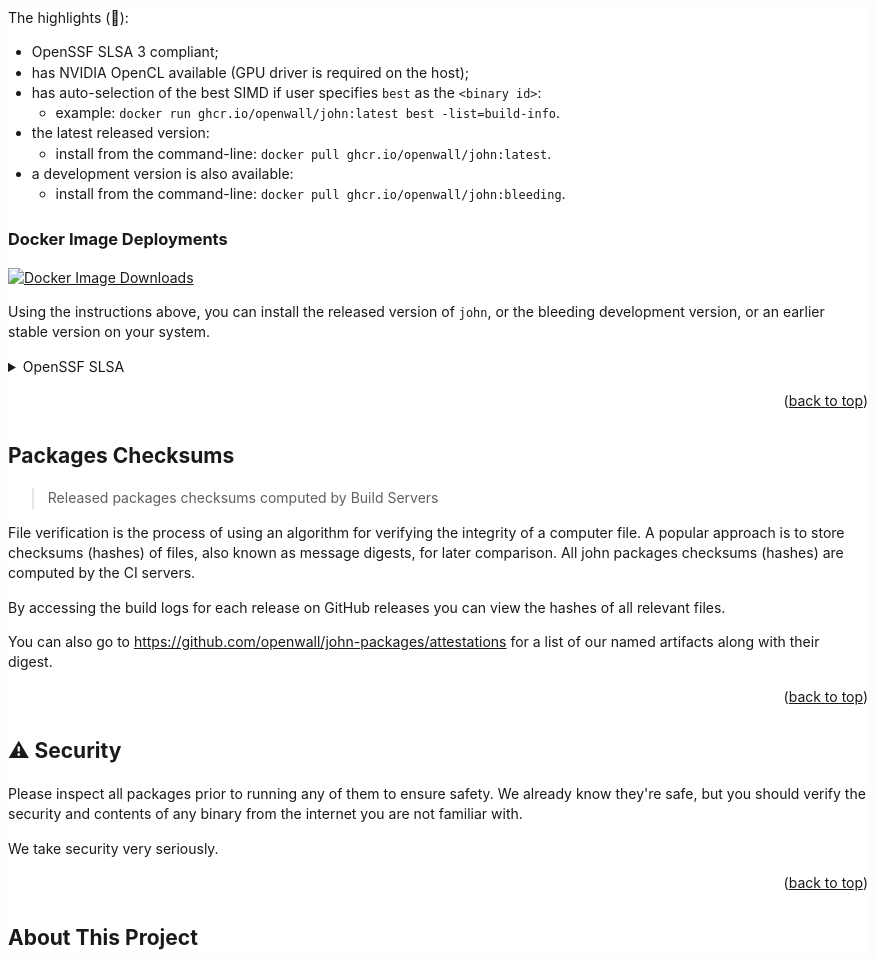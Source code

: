 The highlights (👀):

- OpenSSF SLSA 3 compliant;
- has NVIDIA OpenCL available (GPU driver is required on the host);
- has auto-selection of the best SIMD if user specifies `best` as the `<binary id>`:
  - example: `docker run ghcr.io/openwall/john:latest best -list=build-info`.
- the latest released version:
  - install from the command-line: `docker pull ghcr.io/openwall/john:latest`.
- a development version is also available:
  - install from the command-line: `docker pull ghcr.io/openwall/john:bleeding`.

### Docker Image Deployments

[![Docker Image Downloads][linkBadgeDownloadDocker]][linkRegistry]



Using the instructions above, you can install the released version of `john`, or the bleeding development version, or an
earlier stable version on your system.

<details><summary>OpenSSF SLSA</summary></details>


<p align="right">(<a href="#header">back to top</a>)</p>

## Packages Checksums

> Released packages checksums computed by Build Servers

File verification is the process of using an algorithm for verifying the integrity of a computer file. A popular
approach is to store checksums (hashes) of files, also known as message digests, for later comparison. All john packages
checksums (hashes) are computed by the CI servers.

By accessing the build logs for each release on GitHub releases you can view the hashes of all relevant files.

You can also go to <https://github.com/openwall/john-packages/attestations> for a list of our named artifacts along with
their digest.

<p align="right">(<a href="#header">back to top</a>)</p>

## ⚠ Security

Please inspect all packages prior to running any of them to ensure safety. We already know they're safe, but you should
verify the security and contents of any binary from the internet you are not familiar with.

We take security very seriously.

<p align="right">(<a href="#header">back to top</a>)</p>



## About This Project


[linkBadgeDownloadDocker]: https://img.shields.io/badge/Download-Docker%20Image-blue.svg?style=for-the-badge
[linkBadgeDownloadFlatpak]: https://img.shields.io/badge/Download-Flatpak%20Package-blue?style=for-the-badge
[linkBadgeDownloadMac]: https://img.shields.io/badge/Download-macOS%20Package-blue.svg?style=for-the-badge
[linkBadgeDownloadWindows]: https://img.shields.io/badge/Download-Windows%20Package-blue.svg?style=for-the-badge
[linkFeedIcon]: https://upload.wikimedia.org/wikipedia/en/thumb/4/43/Feed-icon.svg/16px-Feed-icon.svg.png
[linkFlatpakSite]: https://flatpak.org/
[linkRegistry]: https://github.com/openwall/john-packages/pkgs/container/john "Our Docker image registry"
[linkReleases]: https://github.com/openwall/john-packages/releases "The Release List"
[linkSnapcraftJohn]: https://snapcraft.io/john-the-ripper "John Snap Package"
[linkSnapcraftSite]: https://snapcraft.io/ "Snapcraft Main Site"
[linkWindowsPkg]: https://ci.appveyor.com/project/claudioandre-br/johntheripper/build/artifacts "John Windows Package"
[shieldSnap]: https://snapcraft.io/john-the-ripper/badge.svg
[shieldLicense]: https://img.shields.io/badge/License-GPL%20v2-blue.svg
[shieldScore]: https://api.securityscorecards.dev/projects/github.com/openwall/john-packages/badge
[shieldPractices]: https://bestpractices.coreinfrastructure.org/projects/7525/badge